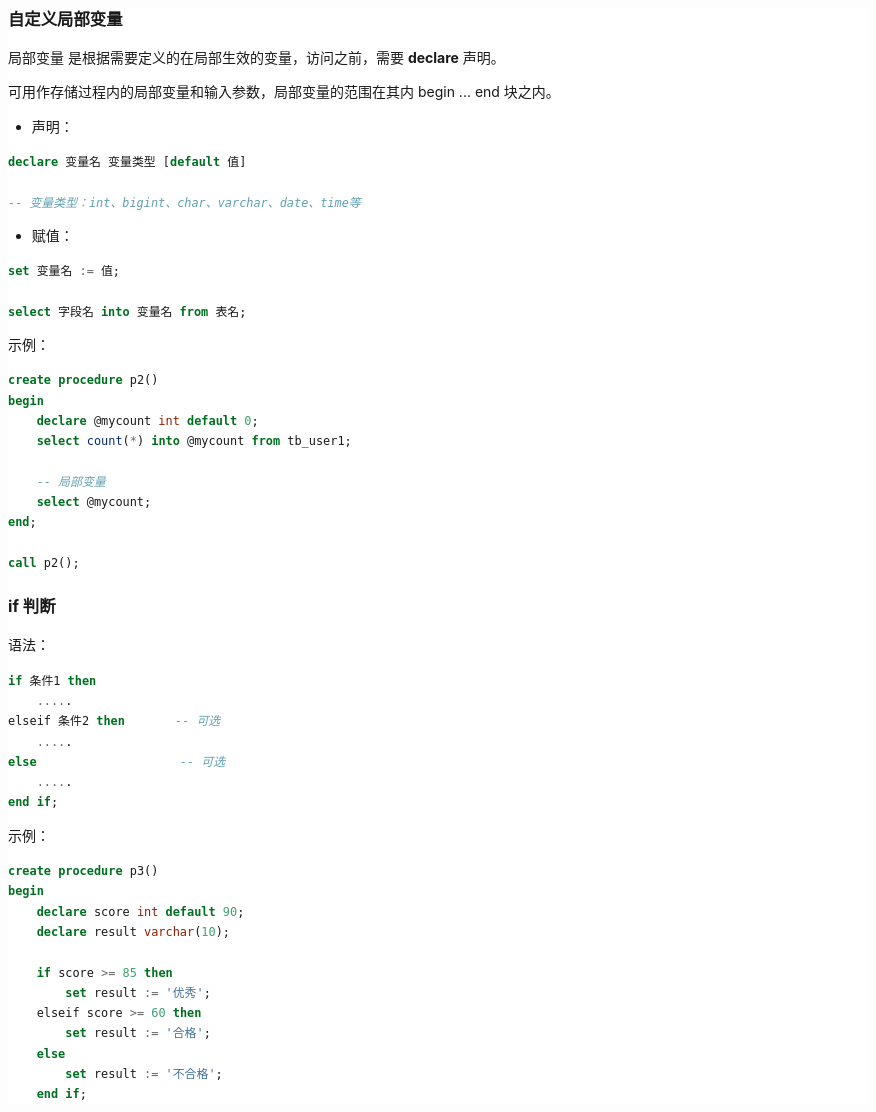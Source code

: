 

### 自定义局部变量

局部变量 是根据需要定义的在局部生效的变量，访问之前，需要 **declare** 声明。

可用作存储过程内的局部变量和输入参数，局部变量的范围在其内 begin ... end 块之内。

- 声明：

```SQL
declare 变量名 变量类型 [default 值]

-- 变量类型：int、bigint、char、varchar、date、time等
```

- 赋值：

```SQL
set 变量名 := 值;

select 字段名 into 变量名 from 表名;
```



示例：

```SQL
create procedure p2()
begin
	declare @mycount int default 0;
	select count(*) into @mycount from tb_user1;
	
	-- 局部变量
	select @mycount;
end;

call p2();
```



### if 判断

语法：

```SQL
if 条件1 then
    .....
elseif 条件2 then       -- 可选
    .....
else                    -- 可选
    .....
end if;
```

示例：

```SQL
create procedure p3()
begin
    declare score int default 90;
    declare result varchar(10);

    if score >= 85 then
        set result := '优秀';
    elseif score >= 60 then
        set result := '合格';
    else
        set result := '不合格';
    end if;
```